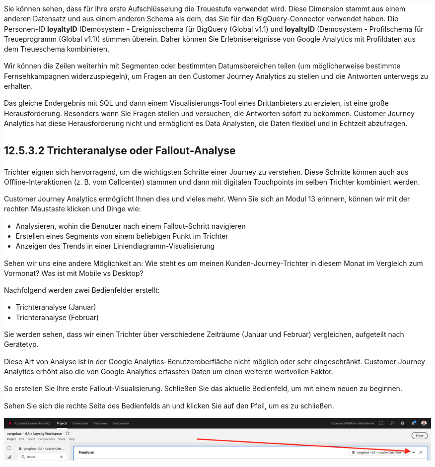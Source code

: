 Sie können sehen, dass für Ihre erste Aufschlüsselung die Treuestufe verwendet wird. Diese Dimension stammt aus einem anderen Datensatz und aus einem anderen Schema als dem, das Sie für den BigQuery-Connector verwendet haben. Die Personen-ID **loyaltyID** (Demosystem - Ereignisschema für BigQuery (Global v1.1) und **loyaltyID** (Demosystem - Profilschema für Treueprogramm (Global v1.1)) stimmen überein. Daher können Sie Erlebnisereignisse von Google Analytics mit Profildaten aus dem Treueschema kombinieren.

Wir können die Zeilen weiterhin mit Segmenten oder bestimmten Datumsbereichen teilen (um möglicherweise bestimmte Fernsehkampagnen widerzuspiegeln), um Fragen an den Customer Journey Analytics zu stellen und die Antworten unterwegs zu erhalten.

Das gleiche Endergebnis mit SQL und dann einem Visualisierungs-Tool eines Drittanbieters zu erzielen, ist eine große Herausforderung. Besonders wenn Sie Fragen stellen und versuchen, die Antworten sofort zu bekommen. Customer Journey Analytics hat diese Herausforderung nicht und ermöglicht es Data Analysten, die Daten flexibel und in Echtzeit abzufragen.

## 12.5.3.2 Trichteranalyse oder Fallout-Analyse

Trichter eignen sich hervorragend, um die wichtigsten Schritte einer Journey zu verstehen. Diese Schritte können auch aus Offline-Interaktionen (z. B. vom Callcenter) stammen und dann mit digitalen Touchpoints im selben Trichter kombiniert werden.

Customer Journey Analytics ermöglicht Ihnen dies und vieles mehr. Wenn Sie sich an Modul 13 erinnern, können wir mit der rechten Maustaste klicken und Dinge wie:

- Analysieren, wohin die Benutzer nach einem Fallout-Schritt navigieren
- Erstellen eines Segments von einem beliebigen Punkt im Trichter
- Anzeigen des Trends in einer Liniendiagramm-Visualisierung


Sehen wir uns eine andere Möglichkeit an: Wie steht es um meinen Kunden-Journey-Trichter in diesem Monat im Vergleich zum Vormonat? Was ist mit Mobile vs Desktop?

Nachfolgend werden zwei Bedienfelder erstellt:

- Trichteranalyse (Januar)
- Trichteranalyse (Februar)

Sie werden sehen, dass wir einen Trichter über verschiedene Zeiträume (Januar und Februar) vergleichen, aufgeteilt nach Gerätetyp.

Diese Art von Analyse ist in der Google Analytics-Benutzeroberfläche nicht möglich oder sehr eingeschränkt. Customer Journey Analytics erhöht also die von Google Analytics erfassten Daten um einen weiteren wertvollen Faktor.

So erstellen Sie Ihre erste Fallout-Visualisierung. Schließen Sie das aktuelle Bedienfeld, um mit einem neuen zu beginnen.

Sehen Sie sich die rechte Seite des Bedienfelds an und klicken Sie auf den Pfeil, um es zu schließen.

![Demo](./images/pro33.png)

